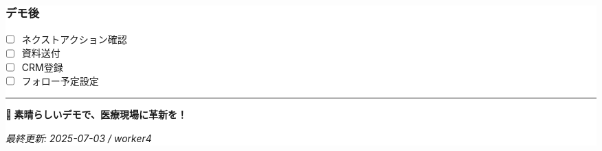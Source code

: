 ### デモ後
- [ ] ネクストアクション確認
- [ ] 資料送付
- [ ] CRM登録
- [ ] フォロー予定設定

---

**🚀 素晴らしいデモで、医療現場に革新を！**

*最終更新: 2025-07-03 / worker4*